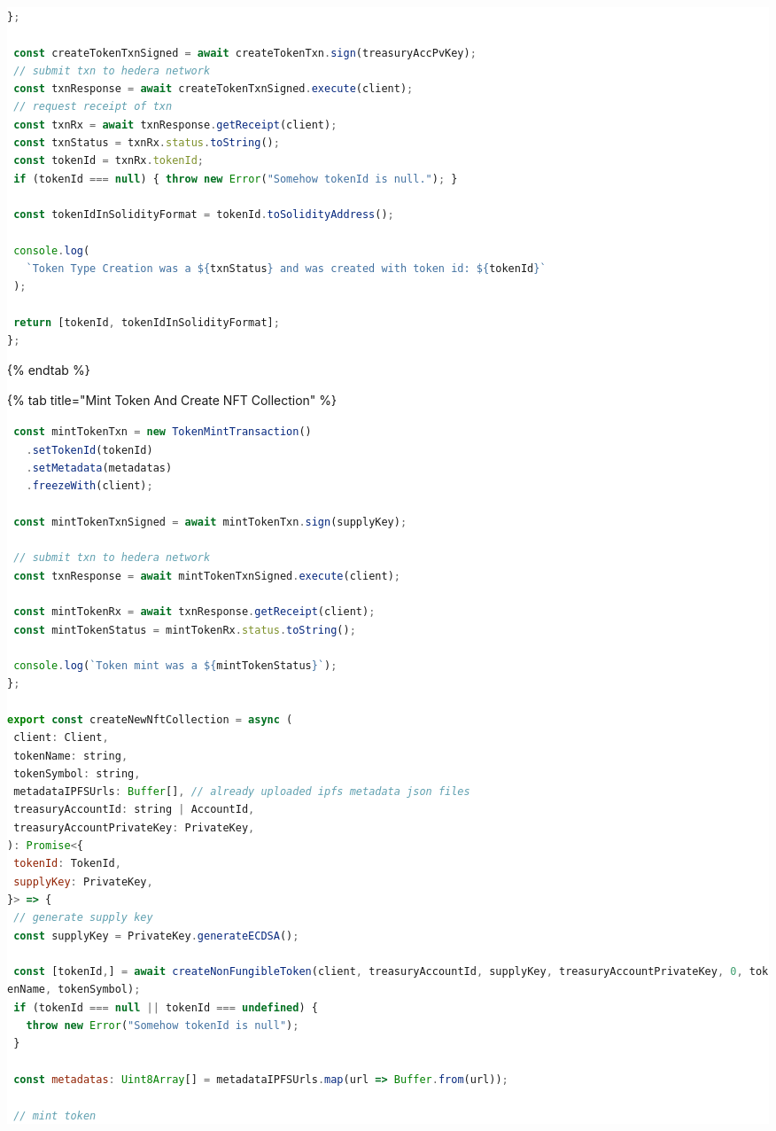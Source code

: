 ```javascript
};

 const createTokenTxnSigned = await createTokenTxn.sign(treasuryAccPvKey);
 // submit txn to hedera network
 const txnResponse = await createTokenTxnSigned.execute(client);
 // request receipt of txn
 const txnRx = await txnResponse.getReceipt(client);
 const txnStatus = txnRx.status.toString();
 const tokenId = txnRx.tokenId;
 if (tokenId === null) { throw new Error("Somehow tokenId is null."); }

 const tokenIdInSolidityFormat = tokenId.toSolidityAddress();

 console.log(
   `Token Type Creation was a ${txnStatus} and was created with token id: ${tokenId}`
 );

 return [tokenId, tokenIdInSolidityFormat];
};

```
{% endtab %}

{% tab title="Mint Token And Create NFT Collection" %}
```javascript
 const mintTokenTxn = new TokenMintTransaction()
   .setTokenId(tokenId)
   .setMetadata(metadatas)
   .freezeWith(client);

 const mintTokenTxnSigned = await mintTokenTxn.sign(supplyKey);

 // submit txn to hedera network
 const txnResponse = await mintTokenTxnSigned.execute(client);

 const mintTokenRx = await txnResponse.getReceipt(client);
 const mintTokenStatus = mintTokenRx.status.toString();

 console.log(`Token mint was a ${mintTokenStatus}`);
};

export const createNewNftCollection = async (
 client: Client,
 tokenName: string,
 tokenSymbol: string,
 metadataIPFSUrls: Buffer[], // already uploaded ipfs metadata json files
 treasuryAccountId: string | AccountId,
 treasuryAccountPrivateKey: PrivateKey,
): Promise<{
 tokenId: TokenId,
 supplyKey: PrivateKey,
}> => {
 // generate supply key
 const supplyKey = PrivateKey.generateECDSA();

 const [tokenId,] = await createNonFungibleToken(client, treasuryAccountId, supplyKey, treasuryAccountPrivateKey, 0, tokenName, tokenSymbol);
 if (tokenId === null || tokenId === undefined) {
   throw new Error("Somehow tokenId is null");
 }

 const metadatas: Uint8Array[] = metadataIPFSUrls.map(url => Buffer.from(url));

 // mint token
```